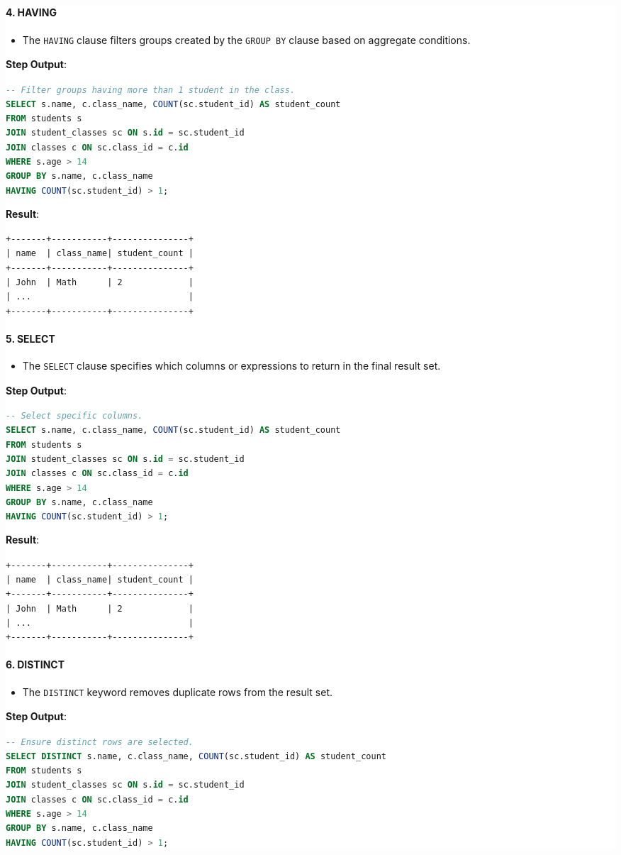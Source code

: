 #### 4. **HAVING**
- The `HAVING` clause filters groups created by the `GROUP BY` clause based on aggregate conditions.

**Step Output**:
```sql
-- Filter groups having more than 1 student in the class.
SELECT s.name, c.class_name, COUNT(sc.student_id) AS student_count
FROM students s
JOIN student_classes sc ON s.id = sc.student_id
JOIN classes c ON sc.class_id = c.id
WHERE s.age > 14
GROUP BY s.name, c.class_name
HAVING COUNT(sc.student_id) > 1;
```

**Result**:
```
+-------+-----------+---------------+
| name  | class_name| student_count |
+-------+-----------+---------------+
| John  | Math      | 2             |
| ...                               |
+-------+-----------+---------------+
```

#### 5. **SELECT**
- The `SELECT` clause specifies which columns or expressions to return in the final result set.

**Step Output**:
```sql
-- Select specific columns.
SELECT s.name, c.class_name, COUNT(sc.student_id) AS student_count
FROM students s
JOIN student_classes sc ON s.id = sc.student_id
JOIN classes c ON sc.class_id = c.id
WHERE s.age > 14
GROUP BY s.name, c.class_name
HAVING COUNT(sc.student_id) > 1;
```

**Result**:
```
+-------+-----------+---------------+
| name  | class_name| student_count |
+-------+-----------+---------------+
| John  | Math      | 2             |
| ...                               |
+-------+-----------+---------------+
```

#### 6. **DISTINCT**
- The `DISTINCT` keyword removes duplicate rows from the result set.

**Step Output**:
```sql
-- Ensure distinct rows are selected.
SELECT DISTINCT s.name, c.class_name, COUNT(sc.student_id) AS student_count
FROM students s
JOIN student_classes sc ON s.id = sc.student_id
JOIN classes c ON sc.class_id = c.id
WHERE s.age > 14
GROUP BY s.name, c.class_name
HAVING COUNT(sc.student_id) > 1;
```
